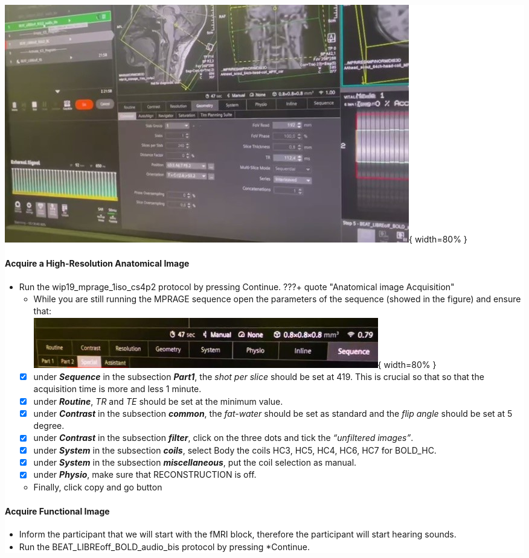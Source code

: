 ![localizer](../assets/images/localizer.jpg "localizer"){ width=80% }

#### **Acquire a High-Resolution Anatomical Image**

- Run the wip19_mprage_1iso_cs4p2 protocol by pressing Continue.
???+ quote "Anatomical image Acquisition" 
    - While you are still running the MPRAGE sequence open the parameters of the sequence (showed in the figure) and ensure that:  
	![parameter](../assets/images/parameters.jpg "parameter"){ width=80% }	
    - [X]	under ***Sequence*** in the subsection ***Part1***, the *shot per slice* should be set at 419. This is crucial so that so that the acquisition time is more and less 1 minute.
    - [X]	under ***Routine***, *TR* and *TE* should be set at the minimum value. 
    - [X]	under ***Contrast*** in the subsection ***common***, the *fat-water* should be set as standard and the *flip angle* should be set at 5 degree.
    - [X]	under ***Contrast*** in the subsection ***filter***, click on the three dots and tick the *“unfiltered images”*.
    - [X]	under ***System*** in the subsection ***coils***, select Body the coils HC3, HC5, HC4, HC6, HC7 for BOLD_HC.
    - [X]	under ***System*** in the subsection ***miscellaneous***, put the coil selection as manual.
    - [X]	under ***Physio***, make sure that RECONSTRUCTION is off. 
    - Finally, click copy and go button


#### **Acquire Functional Image**

- Inform the participant that we will start with the fMRI block, therefore the participant will start hearing sounds.
- Run the BEAT_LIBREoff_BOLD_audio_bis protocol by pressing *Continue.
